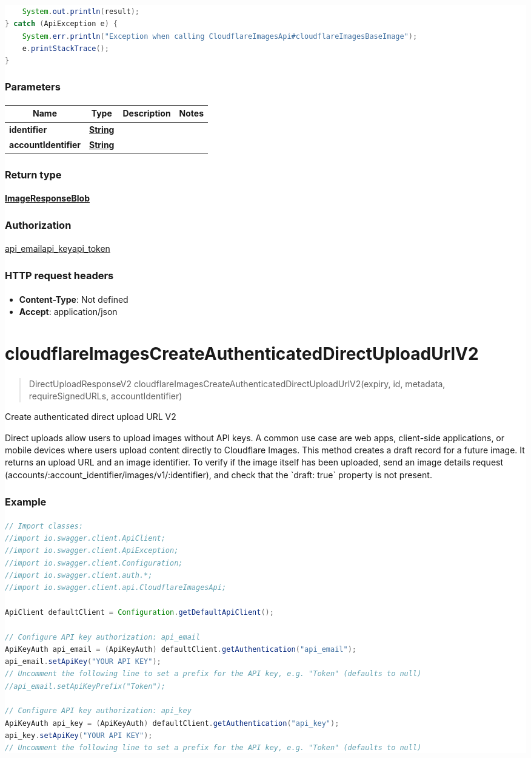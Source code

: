 ```java
    System.out.println(result);
} catch (ApiException e) {
    System.err.println("Exception when calling CloudflareImagesApi#cloudflareImagesBaseImage");
    e.printStackTrace();
}
```

### Parameters

Name | Type | Description  | Notes
------------- | ------------- | ------------- | -------------
 **identifier** | [**String**](.md)|  |
 **accountIdentifier** | [**String**](.md)|  |

### Return type

[**ImageResponseBlob**](ImageResponseBlob.md)

### Authorization

[api_email](../README.md#api_email)[api_key](../README.md#api_key)[api_token](../README.md#api_token)

### HTTP request headers

 - **Content-Type**: Not defined
 - **Accept**: application/json

<a name="cloudflareImagesCreateAuthenticatedDirectUploadUrlV2"></a>
# **cloudflareImagesCreateAuthenticatedDirectUploadUrlV2**
> DirectUploadResponseV2 cloudflareImagesCreateAuthenticatedDirectUploadUrlV2(expiry, id, metadata, requireSignedURLs, accountIdentifier)

Create authenticated direct upload URL V2

Direct uploads allow users to upload images without API keys. A common use case are web apps, client-side applications, or mobile devices where users upload content directly to Cloudflare Images. This method creates a draft record for a future image. It returns an upload URL and an image identifier. To verify if the image itself has been uploaded, send an image details request (accounts/:account_identifier/images/v1/:identifier), and check that the &#x60;draft: true&#x60; property is not present.

### Example
```java
// Import classes:
//import io.swagger.client.ApiClient;
//import io.swagger.client.ApiException;
//import io.swagger.client.Configuration;
//import io.swagger.client.auth.*;
//import io.swagger.client.api.CloudflareImagesApi;

ApiClient defaultClient = Configuration.getDefaultApiClient();

// Configure API key authorization: api_email
ApiKeyAuth api_email = (ApiKeyAuth) defaultClient.getAuthentication("api_email");
api_email.setApiKey("YOUR API KEY");
// Uncomment the following line to set a prefix for the API key, e.g. "Token" (defaults to null)
//api_email.setApiKeyPrefix("Token");

// Configure API key authorization: api_key
ApiKeyAuth api_key = (ApiKeyAuth) defaultClient.getAuthentication("api_key");
api_key.setApiKey("YOUR API KEY");
// Uncomment the following line to set a prefix for the API key, e.g. "Token" (defaults to null)
```